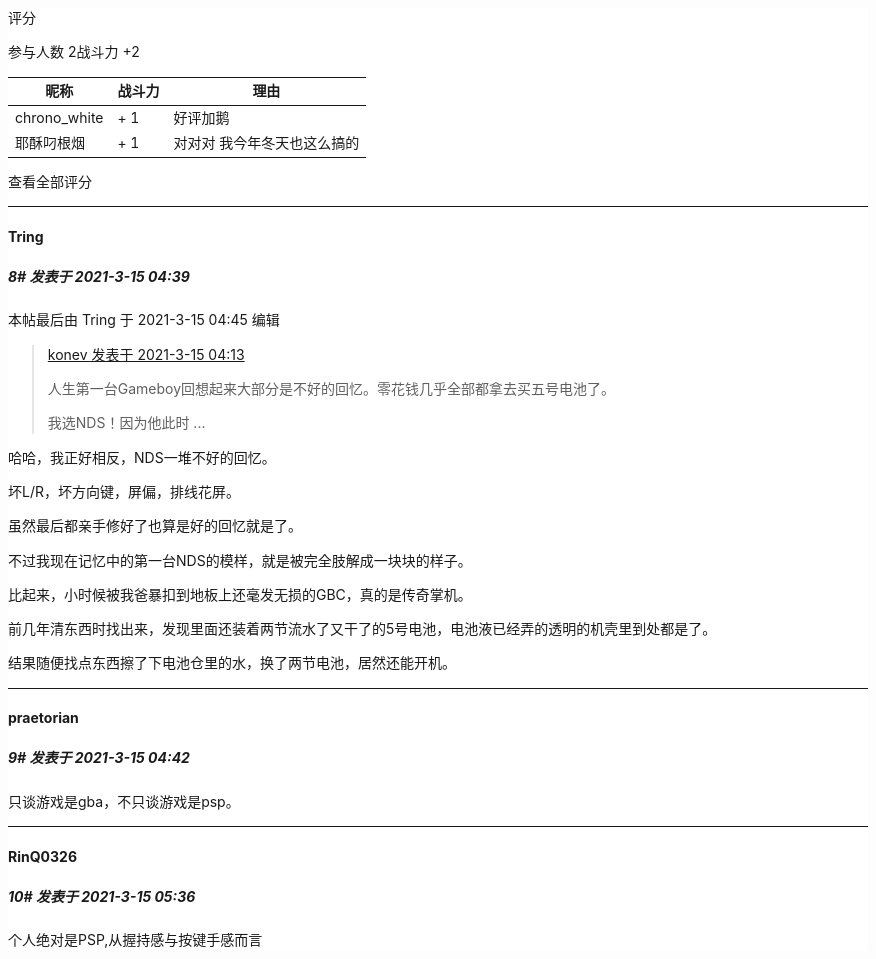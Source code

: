 评分


 参与人数 2战斗力 +2

|昵称|战斗力|理由|
|----|---|---|
| chrono_white| + 1|好评加鹅|
| 耶酥叼根烟| + 1|对对对 我今年冬天也这么搞的|


查看全部评分


-----

####  Tring  
##### 8#       发表于 2021-3-15 04:39


 本帖最后由 Tring 于 2021-3-15 04:45 编辑 
<blockquote><a href="httphttps://bbs.saraba1st.com/2b/forum.php?mod=redirect&amp;goto=findpost&amp;pid=50626734&amp;ptid=1993197" target="_blank">konev 发表于 2021-3-15 04:13</a>

人生第一台Gameboy回想起来大部分是不好的回忆。零花钱几乎全部都拿去买五号电池了。


我选NDS！因为他此时 ...</blockquote>
哈哈，我正好相反，NDS一堆不好的回忆。

坏L/R，坏方向键，屏偏，排线花屏。

虽然最后都亲手修好了也算是好的回忆就是了。

不过我现在记忆中的第一台NDS的模样，就是被完全肢解成一块块的样子。


比起来，小时候被我爸暴扣到地板上还毫发无损的GBC，真的是传奇掌机。

前几年清东西时找出来，发现里面还装着两节流水了又干了的5号电池，电池液已经弄的透明的机壳里到处都是了。

结果随便找点东西擦了下电池仓里的水，换了两节电池，居然还能开机。


-----

####  praetorian  
##### 9#       发表于 2021-3-15 04:42


只谈游戏是gba，不只谈游戏是psp。


-----

####  RinQ0326  
##### 10#       发表于 2021-3-15 05:36


个人绝对是PSP,从握持感与按键手感而言
